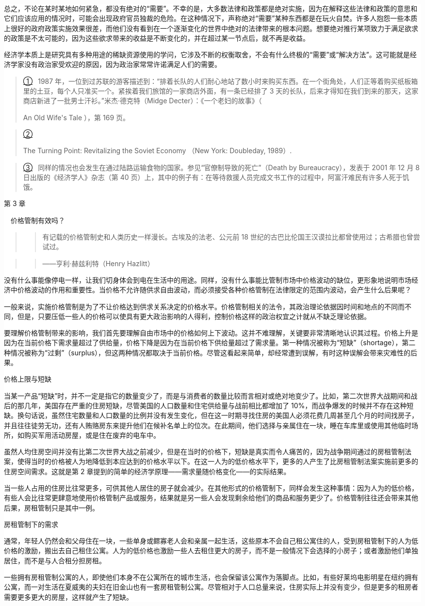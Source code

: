 总之，不论在某时某地如何紧急，都没有绝对的“需要”。不幸的是，大多数法律和政策都是绝对实施，因为在解释这些法律和政策的意思和它们应该应用的情况时，可能会出现政府官员独裁的危险。在这种情况下，声称绝对“需要”某种东西都是在玩火自焚。许多人抱怨一些本质上很好的政府政策实施效果很差，而他们没有看到在一个逐渐变化的世界中绝对的法律带来的根本问题。想要绝对推行某项致力于满足欲求的政策是不太可能的，因为这些欲求带来的收益是不断变化的，并在超过某一节点后，就不再是收益。

经济学本质上是研究具有多种用途的稀缺资源使用的学问，它涉及不断的权衡取舍，不会有什么终极的“需要”或“解决方法”。这可能就是经济学家没有政治家受欢迎的原因，因为政治家常常许诺满足人们的需要。

> [①](part0010.html#filepos58627)
>  1987 年，一位到过苏联的游客描述到：“排着长队的人们耐心地站了数小时来购买东西。在一个街角处，人们正等着购买纸板箱里的土豆，每个人只准买一个。紧挨着我们旅馆的一家商店外面，有一条已经排了 3 天的长队，后来才得知在我们到来的那天，这家商店新进了一批男士汗衫。”米杰·德克特（Midge Decter）：《一个老妇的故事》（
>
> An Old Wife's Tale
> ），第 169 页。

> [②](part0010.html#filepos60669)
>
>
> The Turning Point: Revitalizing the Soviet Economy
> （New York: Doubleday, 1989）.

> [③](part0010.html#filepos82835)
>  同样的情况也会发生在通过陆路运输食物的国家。参见“官僚制导致的死亡”（Death by Bureaucracy），发表于 2001 年 12 月 8 日出版的《经济学人》杂志（第 40 页）上，其中的例子有：在等待救援人员完成文书工作的过程中，阿富汗难民有许多人死于饥饿。

第 3 章

　价格管制有效吗？

> > 有记载的价格管制史和人类历史一样漫长。古埃及的法老、公元前 18 世纪的古巴比伦国王汉谟拉比都曾使用过；古希腊也曾尝试过。

> > ——亨利·赫兹利特（Henry Hazlitt）

没有什么事能像停电一样，让我们切身体会到电在生活中的用途。同样，没有什么事能比管制市场中价格波动的缺位，更形象地说明市场经济中价格波动的作用和重要性。当价格不允许随供求自由波动，而必须接受各种价格管制在法律限定的范围内波动，会产生什么后果呢？

一般来说，实施价格管制是为了不让价格达到供求关系决定的价格水平。价格管制相关的法令，其政治理论依据因时间和地点的不同而不同，但是，只要压低一些人的价格可以使具有更大政治影响的人得利，控制价格这样的政治权宜之计就从不缺乏理论依据。

要理解价格管制带来的影响，我们首先要理解自由市场中的价格如何上下波动。这并不难理解，关键要非常清晰地认识其过程。价格上升是因为在当前价格下需求量超过了供给量，价格下降是因为在当前价格下供给量超过了需求量。第一种情况被称为“短缺”（shortage），第二种情况被称为“过剩”（surplus），但这两种情况都取决于当前价格。尽管这看起来简单，却经常遭到误解，有时这种误解会带来灾难性的后果。

价格上限与短缺

当某一产品“短缺”时，并不一定是指它的数量变少了，而是与消费者的数量比较而言相对或绝对地变少了。比如，第二次世界大战期间和战后的那几年，美国存在严重的住房短缺，尽管美国的人口数量和住宅供给量与战前相比都增加了 10%，而战争爆发的时候并不存在这种短缺。换句话说，虽然住宅数量和人口数量的比例并没有发生变化，但在这一时期寻找住房的美国人必须花费几周甚至几个月的时间找房子，并且往往徒劳无功，还有人贿赂房东来提升他们在候补名单上的位次。在此期间，他们选择与亲属住在一块，睡在车库里或使用其他临时场所，如购买军用活动房屋，或是住在废弃的电车中。

虽然人均住房空间并没有比第二次世界大战之前减少，但是在当时的价格下，短缺是真实而令人痛苦的，因为战争期间通过的房租管制法案，使得当时的价格被人为地降低到本应达到的价格水平以下。在这一人为的低价格水平下，更多的人产生了比房租管制法案实施前更多的住房空间需求。这就是第 2 章提到的简单的经济学原理——需求量随价格变化——的实际结果。

当一些人占用的住房比往常更多，可供其他人居住的房子就会减少。在其他形式的价格管制下，同样会发生这种事情：因为人为的低价格，有些人会比往常更肆意地使用价格管制产品或服务，结果就是另一些人会发现剩余给他们的商品和服务更少了。价格管制往往还会带来其他后果，房租管制只是其中一例。

房租管制下的需求

通常，年轻人仍然会和父母住在一块，一些单身或鳏寡老人会和亲属一起生活，这些原本不会自己租公寓住的人，受到房租管制下的人为低价格的激励，搬出去自己租住公寓。人为的低价格也激励一些人去租住更大的房子，而不是一般情况下会选择的小房子；或者激励他们单独居住，而不是与人合租分担房租。

一些拥有房租管制公寓的人，即使他们本身不在公寓所在的城市生活，也会保留该公寓作为落脚点。比如，有些好莱坞电影明星在纽约拥有公寓，而一对生活在夏威夷的夫妇在旧金山也有一套房租管制公寓。尽管相对于人口总量来说，住房实际上并没有变少，但是更多的租房者需要更多更大的房屋，这样就产生了短缺。
